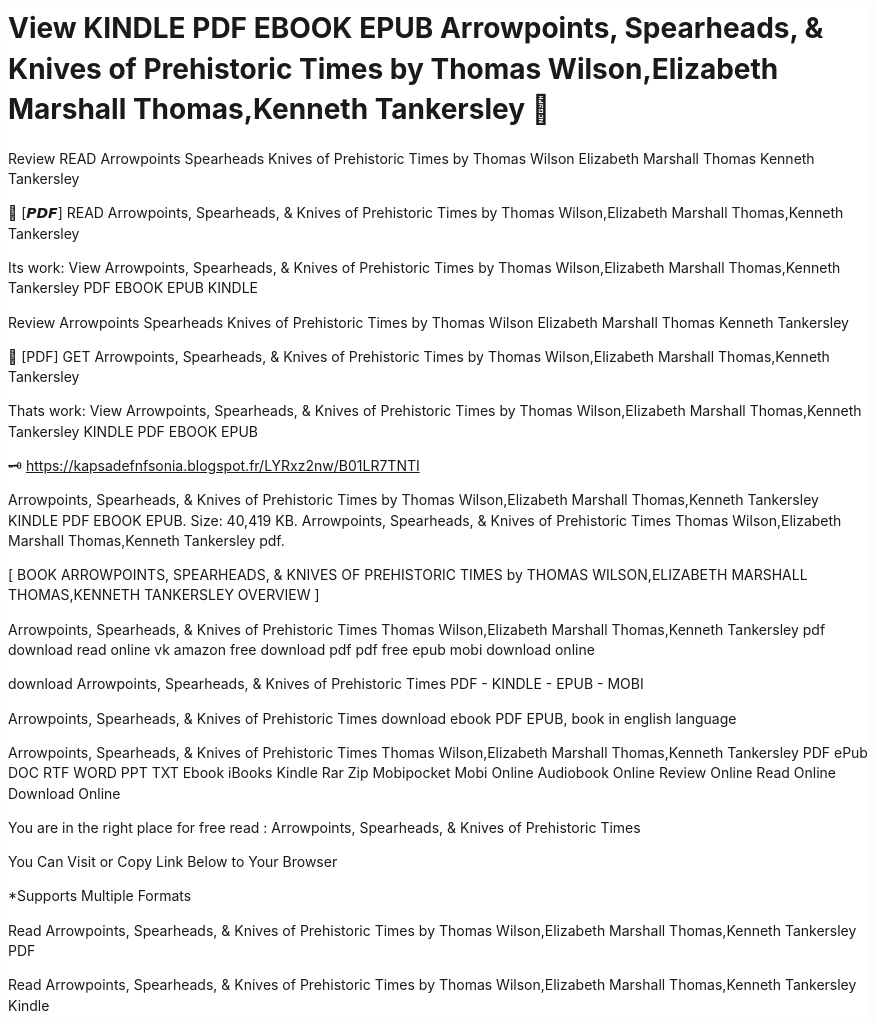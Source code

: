 # View KINDLE PDF EBOOK EPUB Arrowpoints, Spearheads, & Knives of Prehistoric Times by  Thomas Wilson,Elizabeth Marshall Thomas,Kenneth Tankersley 💑
Review READ Arrowpoints Spearheads Knives of Prehistoric Times by Thomas Wilson Elizabeth Marshall Thomas Kenneth Tankersley

📨 [𝙋𝘿𝙁] READ Arrowpoints, Spearheads, & Knives of Prehistoric Times by Thomas Wilson,Elizabeth Marshall Thomas,Kenneth Tankersley

Its work: View Arrowpoints, Spearheads, & Knives of Prehistoric Times by Thomas Wilson,Elizabeth Marshall Thomas,Kenneth Tankersley PDF EBOOK EPUB KINDLE


Review Arrowpoints Spearheads Knives of Prehistoric Times by Thomas Wilson Elizabeth Marshall Thomas Kenneth Tankersley

💑 [PDF] GET Arrowpoints, Spearheads, & Knives of Prehistoric Times by Thomas Wilson,Elizabeth Marshall Thomas,Kenneth Tankersley

Thats work: View Arrowpoints, Spearheads, & Knives of Prehistoric Times by Thomas Wilson,Elizabeth Marshall Thomas,Kenneth Tankersley KINDLE PDF EBOOK EPUB



🗝️ https://kapsadefnfsonia.blogspot.fr/LYRxz2nw/B01LR7TNTI



Arrowpoints, Spearheads, & Knives of Prehistoric Times by Thomas Wilson,Elizabeth Marshall Thomas,Kenneth Tankersley KINDLE PDF EBOOK EPUB. Size: 40,419 KB. Arrowpoints, Spearheads, & Knives of Prehistoric Times Thomas Wilson,Elizabeth Marshall Thomas,Kenneth Tankersley pdf.

[ BOOK ARROWPOINTS, SPEARHEADS, & KNIVES OF PREHISTORIC TIMES by THOMAS WILSON,ELIZABETH MARSHALL THOMAS,KENNETH TANKERSLEY OVERVIEW ]

Arrowpoints, Spearheads, & Knives of Prehistoric Times Thomas Wilson,Elizabeth Marshall Thomas,Kenneth Tankersley pdf download read online vk amazon free download pdf pdf free epub mobi download online

download Arrowpoints, Spearheads, & Knives of Prehistoric Times PDF - KINDLE - EPUB - MOBI

Arrowpoints, Spearheads, & Knives of Prehistoric Times download ebook PDF EPUB, book in english language

Arrowpoints, Spearheads, & Knives of Prehistoric Times Thomas Wilson,Elizabeth Marshall Thomas,Kenneth Tankersley PDF ePub DOC RTF WORD PPT TXT Ebook iBooks Kindle Rar Zip Mobipocket Mobi Online Audiobook Online Review Online Read Online Download Online

You are in the right place for free read : Arrowpoints, Spearheads, & Knives of Prehistoric Times

You Can Visit or Copy Link Below to Your Browser

*Supports Multiple Formats

Read Arrowpoints, Spearheads, & Knives of Prehistoric Times by Thomas Wilson,Elizabeth Marshall Thomas,Kenneth Tankersley PDF

Read Arrowpoints, Spearheads, & Knives of Prehistoric Times by Thomas Wilson,Elizabeth Marshall Thomas,Kenneth Tankersley Kindle
